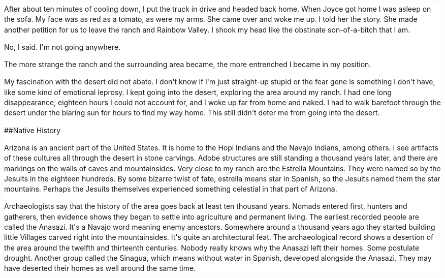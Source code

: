 

After about ten minutes of cooling down,
I put the truck in drive and headed back home.
When Joyce got home I was asleep on the sofa.
My face was as red as a tomato,
as were my arms.
She came over and woke me up.
I told her the story.
She made another petition for us to leave the ranch and Rainbow Valley.
I shook my head like the obstinate son-of-a-bitch that I am.


No,
I said.
I'm not going anywhere.


The more strange the ranch and the surrounding area became,
the more entrenched I became in my position.





My fascination with the desert did not abate.
I don't know if I'm just straight-up stupid or the fear gene is something I don't have,
like some kind of emotional leprosy.
I kept going into the desert,
exploring the area around my ranch. 
I had one long disappearance,
eighteen hours I could not account for,
and I woke up far from home and naked.
I had to walk barefoot through the desert under the blaring sun for hours to find my way home.
This still didn't deter me from going into the desert.


##Native History


Arizona is an ancient part of the United States.
It is home to the Hopi Indians and the Navajo Indians,
among others.
I see artifacts of these cultures all through the desert in stone carvings.
Adobe structures are still standing a thousand years later,
and there are markings on the walls of caves and mountainsides.
Very close to my ranch are the Estrella Mountains.
They were named so by the Jesuits in the eighteen hundreds.
By some bizarre twist of fate,
estrella means star in Spanish,
so the Jesuits named them the star mountains.
Perhaps the Jesuits themselves experienced something celestial in that part of Arizona.


Archaeologists say that the history of the area goes back at least ten thousand years.
Nomads entered first,
hunters and gatherers,
then evidence shows they began to settle into agriculture and permanent living.
The earliest recorded people are called the Anasazi.
It's a Navajo word meaning enemy ancestors.
Somewhere around a thousand years ago they started building little Villages carved right into the mountainsides.
It's quite an architectural feat.
The archaeological record shows a desertion of the area around the twelfth and thirteenth centuries.
Nobody really knows why the Anasazi left their homes.
Some postulate drought.
Another group called the Sinagua,
which means without water in Spanish,
developed alongside the Anasazi.
They may have deserted their homes as well around the same time.
